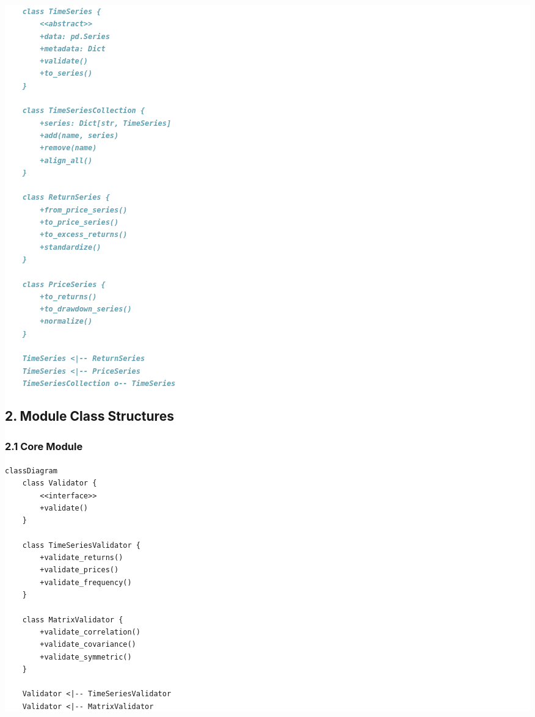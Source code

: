 ```markdown
    class TimeSeries {
        <<abstract>>
        +data: pd.Series
        +metadata: Dict
        +validate()
        +to_series()
    }

    class TimeSeriesCollection {
        +series: Dict[str, TimeSeries]
        +add(name, series)
        +remove(name)
        +align_all()
    }

    class ReturnSeries {
        +from_price_series()
        +to_price_series()
        +to_excess_returns()
        +standardize()
    }

    class PriceSeries {
        +to_returns()
        +to_drawdown_series()
        +normalize()
    }

    TimeSeries <|-- ReturnSeries
    TimeSeries <|-- PriceSeries
    TimeSeriesCollection o-- TimeSeries
```

## 2. Module Class Structures

### 2.1 Core Module

```mermaid
classDiagram
    class Validator {
        <<interface>>
        +validate()
    }

    class TimeSeriesValidator {
        +validate_returns()
        +validate_prices()
        +validate_frequency()
    }

    class MatrixValidator {
        +validate_correlation()
        +validate_covariance()
        +validate_symmetric()
    }

    Validator <|-- TimeSeriesValidator
    Validator <|-- MatrixValidator
```
